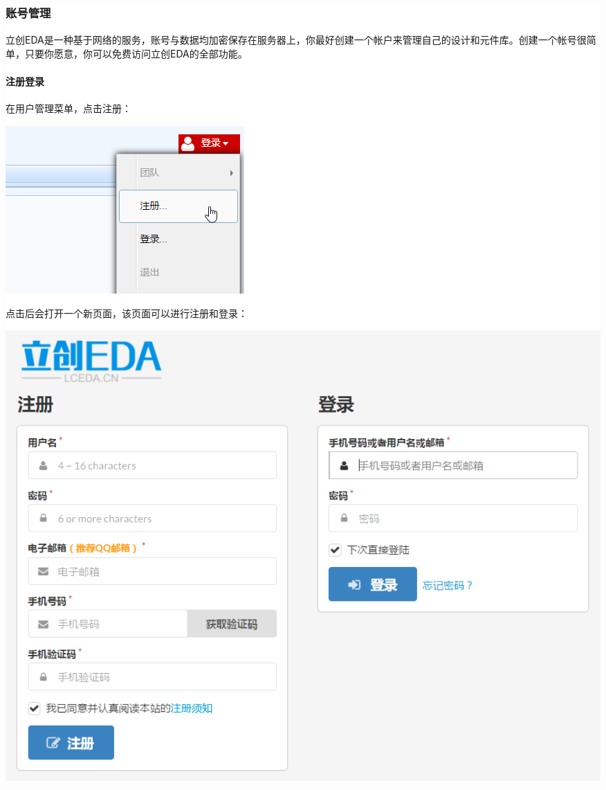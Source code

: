 
### 账号管理

立创EDA是一种基于网络的服务，账号与数据均加密保存在服务器上，你最好创建一个帐户来管理自己的设计和元件库。创建一个帐号很简单，只要你愿意，你可以免费访问立创EDA的全部功能。  

#### 注册登录

在用户管理菜单，点击注册：

![](images/029_Introduction_Account-Join.png)

点击后会打开一个新页面，该页面可以进行注册和登录：

![](images/030_Introduction_Account-Join-Open.png)
